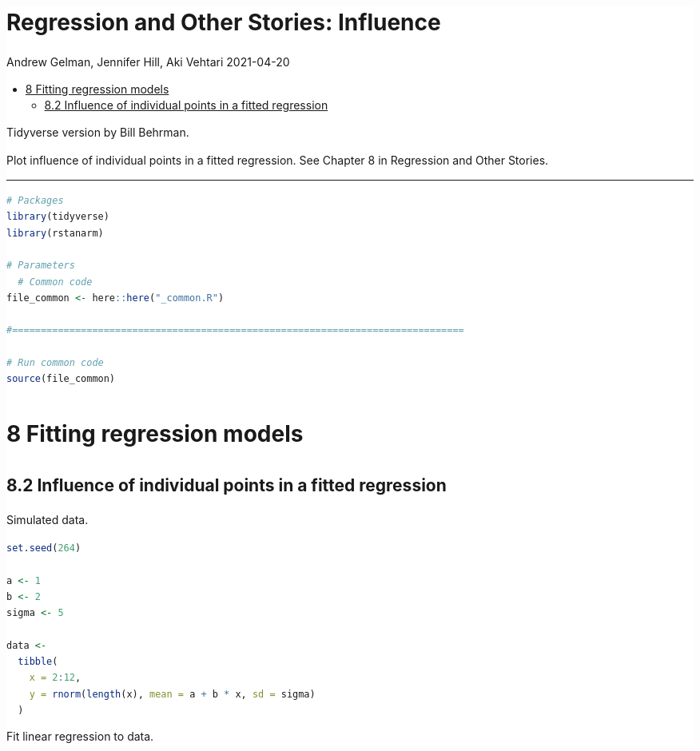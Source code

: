 Regression and Other Stories: Influence
================
Andrew Gelman, Jennifer Hill, Aki Vehtari
2021-04-20

-   [8 Fitting regression models](#8-fitting-regression-models)
    -   [8.2 Influence of individual points in a fitted
        regression](#82-influence-of-individual-points-in-a-fitted-regression)

Tidyverse version by Bill Behrman.

Plot influence of individual points in a fitted regression. See Chapter
8 in Regression and Other Stories.

------------------------------------------------------------------------

``` r
# Packages
library(tidyverse)
library(rstanarm)

# Parameters
  # Common code
file_common <- here::here("_common.R")

#===============================================================================

# Run common code
source(file_common)
```

# 8 Fitting regression models

## 8.2 Influence of individual points in a fitted regression

Simulated data.

``` r
set.seed(264)

a <- 1
b <- 2
sigma <- 5

data <- 
  tibble(
    x = 2:12,
    y = rnorm(length(x), mean = a + b * x, sd = sigma)
  )
```

Fit linear regression to data.
